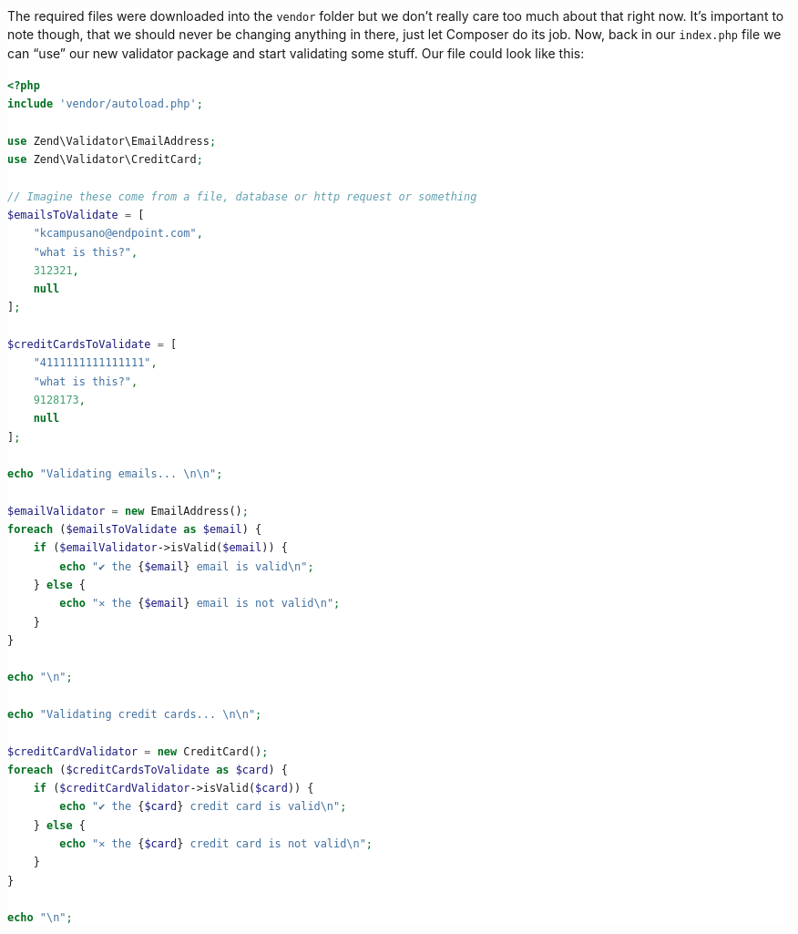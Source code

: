 The required files were downloaded into the `vendor` folder but we don’t really care too much about that right now. It’s important to note though, that we should never be changing anything in there, just let Composer do its job. Now, back in our `index.php` file we can “use” our new validator package and start validating some stuff. Our file could look like this:

```php
<?php
include 'vendor/autoload.php';

use Zend\Validator\EmailAddress;
use Zend\Validator\CreditCard;

// Imagine these come from a file, database or http request or something
$emailsToValidate = [
    "kcampusano@endpoint.com",
    "what is this?",
    312321,
    null
];

$creditCardsToValidate = [
    "4111111111111111",
    "what is this?",
    9128173,
    null
];

echo "Validating emails... \n\n";

$emailValidator = new EmailAddress();
foreach ($emailsToValidate as $email) {
    if ($emailValidator->isValid($email)) {
        echo "✔ the {$email} email is valid\n";
    } else {
        echo "✕ the {$email} email is not valid\n";
    }
}

echo "\n";

echo "Validating credit cards... \n\n";

$creditCardValidator = new CreditCard();
foreach ($creditCardsToValidate as $card) {
    if ($creditCardValidator->isValid($card)) {
        echo "✔ the {$card} credit card is valid\n";
    } else {
        echo "✕ the {$card} credit card is not valid\n";
    }
}

echo "\n";
```
